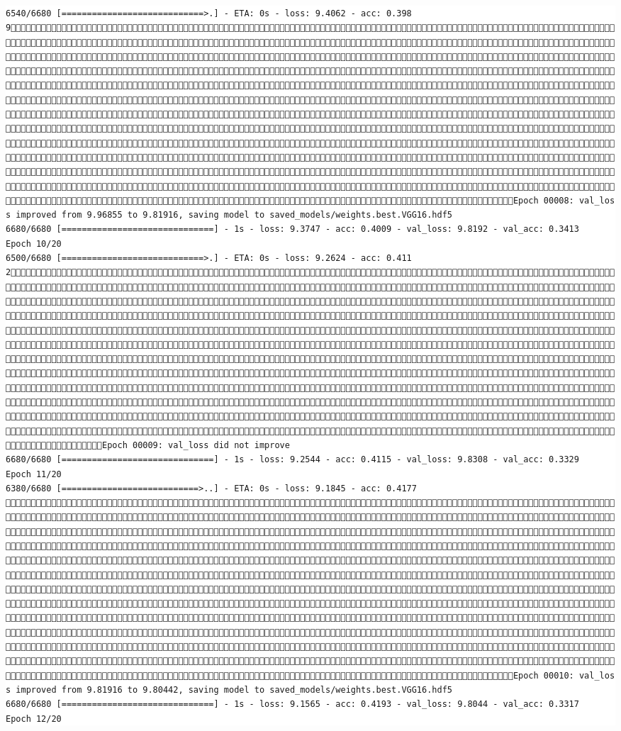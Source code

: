     6540/6680 [============================>.] - ETA: 0s - loss: 9.4062 - acc: 0.3989Epoch 00008: val_loss improved from 9.96855 to 9.81916, saving model to saved_models/weights.best.VGG16.hdf5
    6680/6680 [==============================] - 1s - loss: 9.3747 - acc: 0.4009 - val_loss: 9.8192 - val_acc: 0.3413
    Epoch 10/20
    6500/6680 [============================>.] - ETA: 0s - loss: 9.2624 - acc: 0.4112Epoch 00009: val_loss did not improve
    6680/6680 [==============================] - 1s - loss: 9.2544 - acc: 0.4115 - val_loss: 9.8308 - val_acc: 0.3329
    Epoch 11/20
    6380/6680 [===========================>..] - ETA: 0s - loss: 9.1845 - acc: 0.4177 Epoch 00010: val_loss improved from 9.81916 to 9.80442, saving model to saved_models/weights.best.VGG16.hdf5
    6680/6680 [==============================] - 1s - loss: 9.1565 - acc: 0.4193 - val_loss: 9.8044 - val_acc: 0.3317
    Epoch 12/20